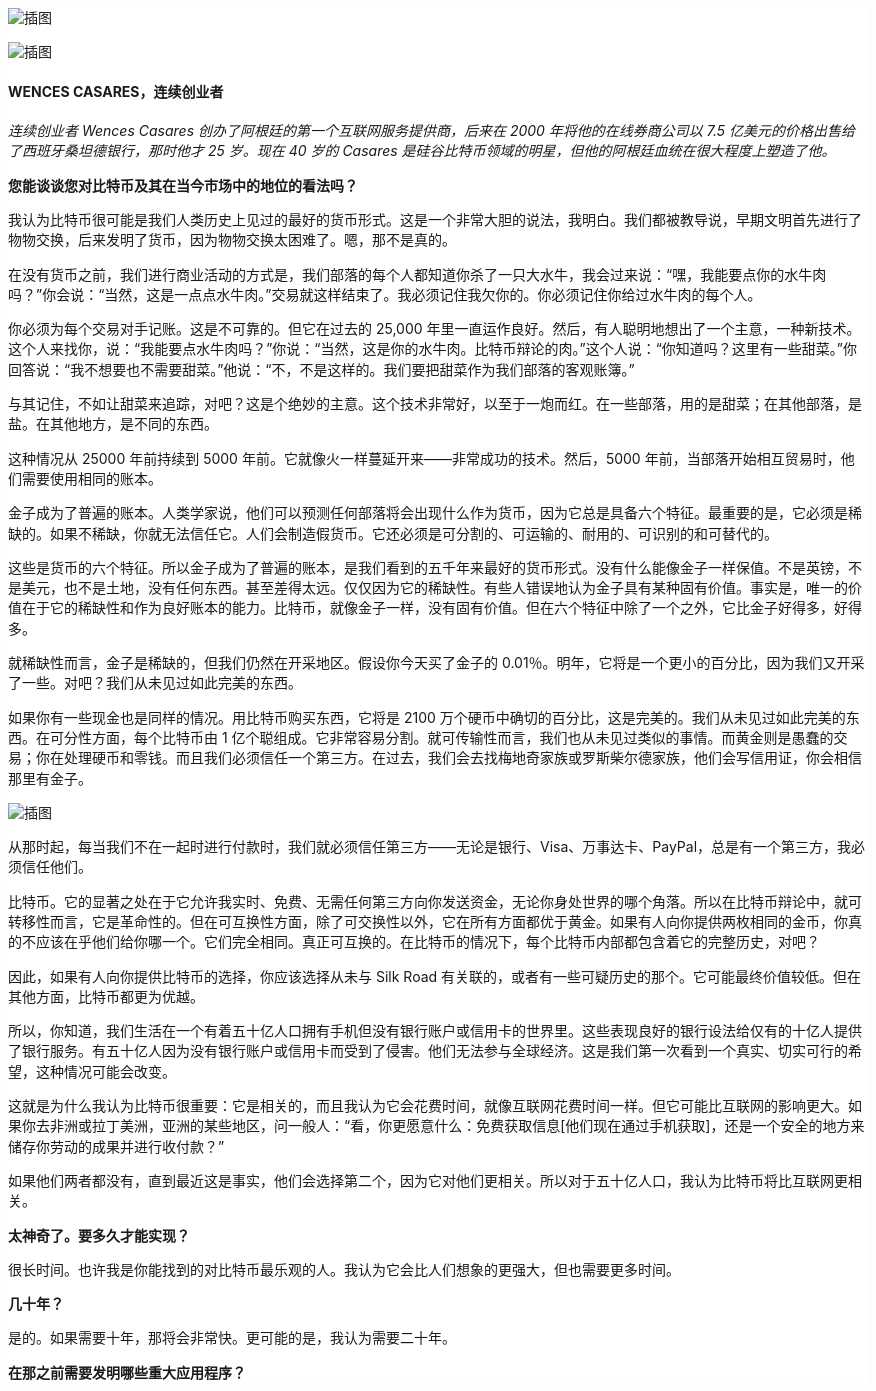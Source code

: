 ![插图](img/f0257-01.png)

![插图](img/f0258-01.png)

#### WENCES CASARES，连续创业者

*连续创业者 Wences Casares 创办了阿根廷的第一个互联网服务提供商，后来在 2000 年将他的在线券商公司以 7.5 亿美元的价格出售给了西班牙桑坦德银行，那时他才 25 岁。现在 40 岁的 Casares 是硅谷比特币领域的明星，但他的阿根廷血统在很大程度上塑造了他。*

**您能谈谈您对比特币及其在当今市场中的地位的看法吗？**

我认为比特币很可能是我们人类历史上见过的最好的货币形式。这是一个非常大胆的说法，我明白。我们都被教导说，早期文明首先进行了物物交换，后来发明了货币，因为物物交换太困难了。嗯，那不是真的。

在没有货币之前，我们进行商业活动的方式是，我们部落的每个人都知道你杀了一只大水牛，我会过来说：“嘿，我能要点你的水牛肉吗？”你会说：“当然，这是一点点水牛肉。”交易就这样结束了。我必须记住我欠你的。你必须记住你给过水牛肉的每个人。

你必须为每个交易对手记账。这是不可靠的。但它在过去的 25,000 年里一直运作良好。然后，有人聪明地想出了一个主意，一种新技术。这个人来找你，说：“我能要点水牛肉吗？”你说：“当然，这是你的水牛肉。比特币辩论的肉。”这个人说：“你知道吗？这里有一些甜菜。”你回答说：“我不想要也不需要甜菜。”他说：“不，不是这样的。我们要把甜菜作为我们部落的客观账簿。”

与其记住，不如让甜菜来追踪，对吧？这是个绝妙的主意。这个技术非常好，以至于一炮而红。在一些部落，用的是甜菜；在其他部落，是盐。在其他地方，是不同的东西。

这种情况从 25000 年前持续到 5000 年前。它就像火一样蔓延开来——非常成功的技术。然后，5000 年前，当部落开始相互贸易时，他们需要使用相同的账本。

金子成为了普遍的账本。人类学家说，他们可以预测任何部落将会出现什么作为货币，因为它总是具备六个特征。最重要的是，它必须是稀缺的。如果不稀缺，你就无法信任它。人们会制造假货币。它还必须是可分割的、可运输的、耐用的、可识别的和可替代的。

这些是货币的六个特征。所以金子成为了普遍的账本，是我们看到的五千年来最好的货币形式。没有什么能像金子一样保值。不是英镑，不是美元，也不是土地，没有任何东西。甚至差得太远。仅仅因为它的稀缺性。有些人错误地认为金子具有某种固有价值。事实是，唯一的价值在于它的稀缺性和作为良好账本的能力。比特币，就像金子一样，没有固有价值。但在六个特征中除了一个之外，它比金子好得多，好得多。

就稀缺性而言，金子是稀缺的，但我们仍然在开采地区。假设你今天买了金子的 0.01％。明年，它将是一个更小的百分比，因为我们又开采了一些。对吧？我们从未见过如此完美的东西。

如果你有一些现金也是同样的情况。用比特币购买东西，它将是 2100 万个硬币中确切的百分比，这是完美的。我们从未见过如此完美的东西。在可分性方面，每个比特币由 1 亿个聪组成。它非常容易分割。就可传输性而言，我们也从未见过类似的事情。而黄金则是愚蠢的交易；你在处理硬币和零钱。而且我们必须信任一个第三方。在过去，我们会去找梅地奇家族或罗斯柴尔德家族，他们会写信用证，你会相信那里有金子。

![插图](img/f0260-01.png)

从那时起，每当我们不在一起时进行付款时，我们就必须信任第三方——无论是银行、Visa、万事达卡、PayPal，总是有一个第三方，我必须信任他们。

比特币。它的显著之处在于它允许我实时、免费、无需任何第三方向你发送资金，无论你身处世界的哪个角落。所以在比特币辩论中，就可转移性而言，它是革命性的。但在可互换性方面，除了可交换性以外，它在所有方面都优于黄金。如果有人向你提供两枚相同的金币，你真的不应该在乎他们给你哪一个。它们完全相同。真正可互换的。在比特币的情况下，每个比特币内部都包含着它的完整历史，对吧？

因此，如果有人向你提供比特币的选择，你应该选择从未与 Silk Road 有关联的，或者有一些可疑历史的那个。它可能最终价值较低。但在其他方面，比特币都更为优越。

所以，你知道，我们生活在一个有着五十亿人口拥有手机但没有银行账户或信用卡的世界里。这些表现良好的银行设法给仅有的十亿人提供了银行服务。有五十亿人因为没有银行账户或信用卡而受到了侵害。他们无法参与全球经济。这是我们第一次看到一个真实、切实可行的希望，这种情况可能会改变。

这就是为什么我认为比特币很重要：它是相关的，而且我认为它会花费时间，就像互联网花费时间一样。但它可能比互联网的影响更大。如果你去非洲或拉丁美洲，亚洲的某些地区，问一般人：“看，你更愿意什么：免费获取信息[他们现在通过手机获取]，还是一个安全的地方来储存你劳动的成果并进行收付款？”

如果他们两者都没有，直到最近这是事实，他们会选择第二个，因为它对他们更相关。所以对于五十亿人口，我认为比特币将比互联网更相关。

**太神奇了。要多久才能实现？**

很长时间。也许我是你能找到的对比特币最乐观的人。我认为它会比人们想象的更强大，但也需要更多时间。

**几十年？**

是的。如果需要十年，那将会非常快。更可能的是，我认为需要二十年。

**在那之前需要发明哪些重大应用程序？**
